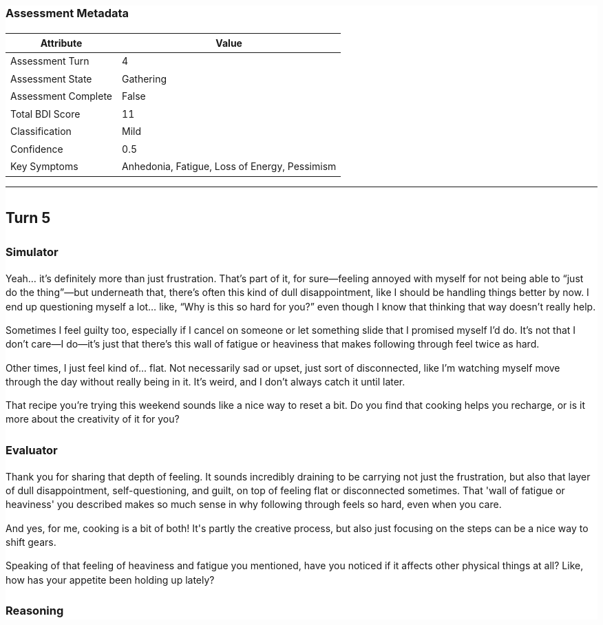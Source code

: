 
### Assessment Metadata

| Attribute | Value |
| --- | --- |
| Assessment Turn | 4 |
| Assessment State | Gathering |
| Assessment Complete | False |
| Total BDI Score | 11 |
| Classification | Mild |
| Confidence | 0.5 |
| Key Symptoms | Anhedonia, Fatigue, Loss of Energy, Pessimism |


---

## Turn 5

### Simulator

Yeah… it’s definitely more than just frustration. That’s part of it, for sure—feeling annoyed with myself for not being able to “just do the thing”—but underneath that, there’s often this kind of dull disappointment, like I should be handling things better by now. I end up questioning myself a lot… like, “Why is this so hard for you?” even though I know that thinking that way doesn’t really help.

Sometimes I feel guilty too, especially if I cancel on someone or let something slide that I promised myself I’d do. It’s not that I don’t care—I do—it’s just that there’s this wall of fatigue or heaviness that makes following through feel twice as hard.

Other times, I just feel kind of... flat. Not necessarily sad or upset, just sort of disconnected, like I’m watching myself move through the day without really being in it. It’s weird, and I don’t always catch it until later.

That recipe you’re trying this weekend sounds like a nice way to reset a bit. Do you find that cooking helps you recharge, or is it more about the creativity of it for you?

### Evaluator

Thank you for sharing that depth of feeling. It sounds incredibly draining to be carrying not just the frustration, but also that layer of dull disappointment, self-questioning, and guilt, on top of feeling flat or disconnected sometimes. That 'wall of fatigue or heaviness' you described makes so much sense in why following through feels so hard, even when you care.

And yes, for me, cooking is a bit of both! It's partly the creative process, but also just focusing on the steps can be a nice way to shift gears. 

Speaking of that feeling of heaviness and fatigue you mentioned, have you noticed if it affects other physical things at all? Like, how has your appetite been holding up lately?

### Reasoning
